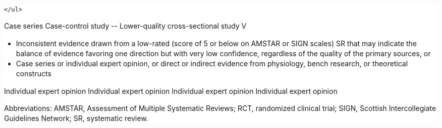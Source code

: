     </ul>
   </td>
   <td valign="top">
    Case series
   </td>
   <td valign="top">
    Case-control study
   </td>
   <td class="Center" valign="top">
    --
   </td>
   <td valign="top">
    Lower-quality cross-sectional study
   </td>
  </tr>
  <tr>
   <th class="Center" scope="row" valign="top">
    V
   </th>
   <td valign="top">
    <ul style="list-style-type: disc;">
     <li>
      Inconsistent evidence drawn from a low-rated (score of 5 or below on AMSTAR or SIGN scales) SR that may indicate the balance of evidence favoring one direction but with very low confidence, regardless of the quality of the primary sources, or
     </li>
     <li>
      Case series or individual expert opinion, or direct or indirect evidence from physiology, bench research, or theoretical constructs
     </li>
    </ul>
   </td>
   <td valign="top">
    Individual expert opinion
   </td>
   <td valign="top">
    Individual expert opinion
   </td>
   <td valign="top">
    Individual expert opinion
   </td>
   <td valign="top">
    Individual expert opinion
   </td>
  </tr>
 </tbody>
</table>


Abbreviations: AMSTAR, Assessment of Multiple Systematic Reviews; RCT, randomized clinical trial; SIGN, Scottish Intercollegiate Guidelines Network; SR, systematic review. 
